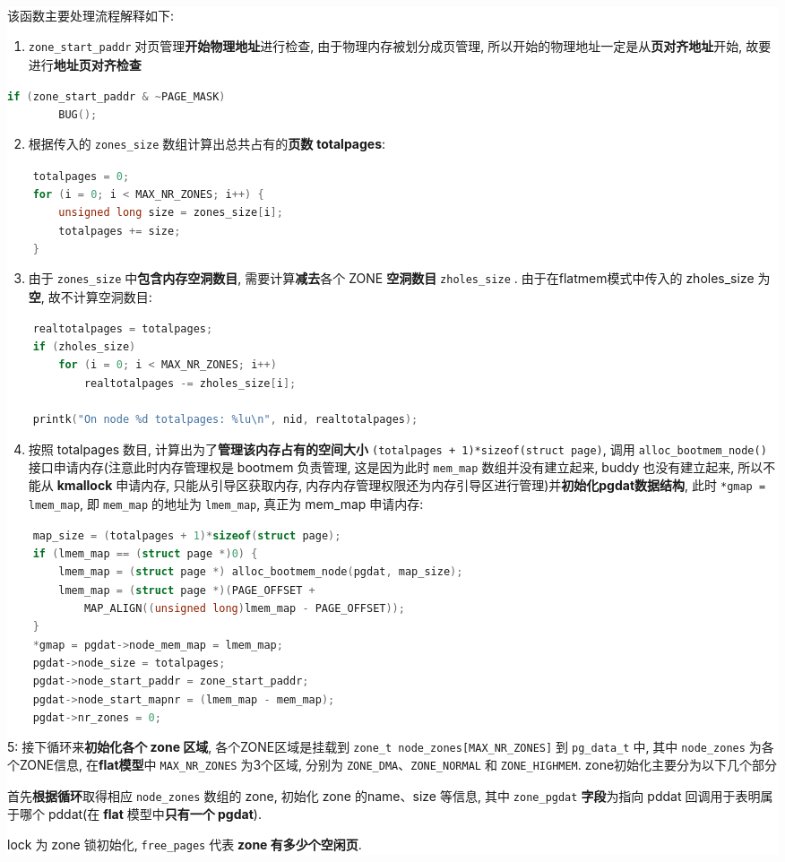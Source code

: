 该函数主要处理流程解释如下:

1. `zone_start_paddr` 对页管理**开始物理地址**进行检查, 由于物理内存被划分成页管理, 所以开始的物理地址一定是从**页对齐地址**开始, 故要进行**地址页对齐检查**

```cpp
if (zone_start_paddr & ~PAGE_MASK)
		BUG();
```

2. 根据传入的 `zones_size` 数组计算出总共占有的**页数** **totalpages**:

```cpp
	totalpages = 0;
	for (i = 0; i < MAX_NR_ZONES; i++) {
		unsigned long size = zones_size[i];
		totalpages += size;
	}
```

3. 由于 `zones_size` 中**包含内存空洞数目**, 需要计算**减去**各个 ZONE **空洞数目** `zholes_size` . 由于在flatmem模式中传入的 zholes_size 为**空**, 故不计算空洞数目:

```cpp
	realtotalpages = totalpages;
	if (zholes_size)
		for (i = 0; i < MAX_NR_ZONES; i++)
			realtotalpages -= zholes_size[i];

	printk("On node %d totalpages: %lu\n", nid, realtotalpages);
```

4. 按照 totalpages 数目, 计算出为了**管理该内存占有的空间大小** `(totalpages + 1)*sizeof(struct page)`, 调用 `alloc_bootmem_node()` 接口申请内存(注意此时内存管理权是 bootmem 负责管理, 这是因为此时 `mem_map` 数组并没有建立起来, buddy 也没有建立起来, 所以不能从 **kmallock** 申请内存, 只能从引导区获取内存, 内存内存管理权限还为内存引导区进行管理)并**初始化pgdat数据结构**, 此时 `*gmap = lmem_map`, 即 `mem_map` 的地址为 `lmem_map`, 真正为 mem_map 申请内存:

```cpp
	map_size = (totalpages + 1)*sizeof(struct page);
	if (lmem_map == (struct page *)0) {
		lmem_map = (struct page *) alloc_bootmem_node(pgdat, map_size);
		lmem_map = (struct page *)(PAGE_OFFSET +
			MAP_ALIGN((unsigned long)lmem_map - PAGE_OFFSET));
	}
	*gmap = pgdat->node_mem_map = lmem_map;
	pgdat->node_size = totalpages;
	pgdat->node_start_paddr = zone_start_paddr;
	pgdat->node_start_mapnr = (lmem_map - mem_map);
	pgdat->nr_zones = 0;
```

5: 接下循环来**初始化各个 zone 区域**, 各个ZONE区域是挂载到 `zone_t node_zones[MAX_NR_ZONES]` 到 `pg_data_t` 中, 其中 `node_zones` 为各个ZONE信息, 在**flat模型**中 `MAX_NR_ZONES` 为3个区域, 分别为 `ZONE_DMA`、`ZONE_NORMAL` 和 `ZONE_HIGHMEM`. zone初始化主要分为以下几个部分

首先**根据循环**取得相应 `node_zones` 数组的 zone, 初始化 zone 的name、size 等信息, 其中 `zone_pgdat` **字段**为指向 pddat 回调用于表明属于哪个 pddat(在 **flat** 模型中**只有一个 pgdat**).

lock 为 zone 锁初始化, `free_pages` 代表 **zone 有多少个空闲页**.
